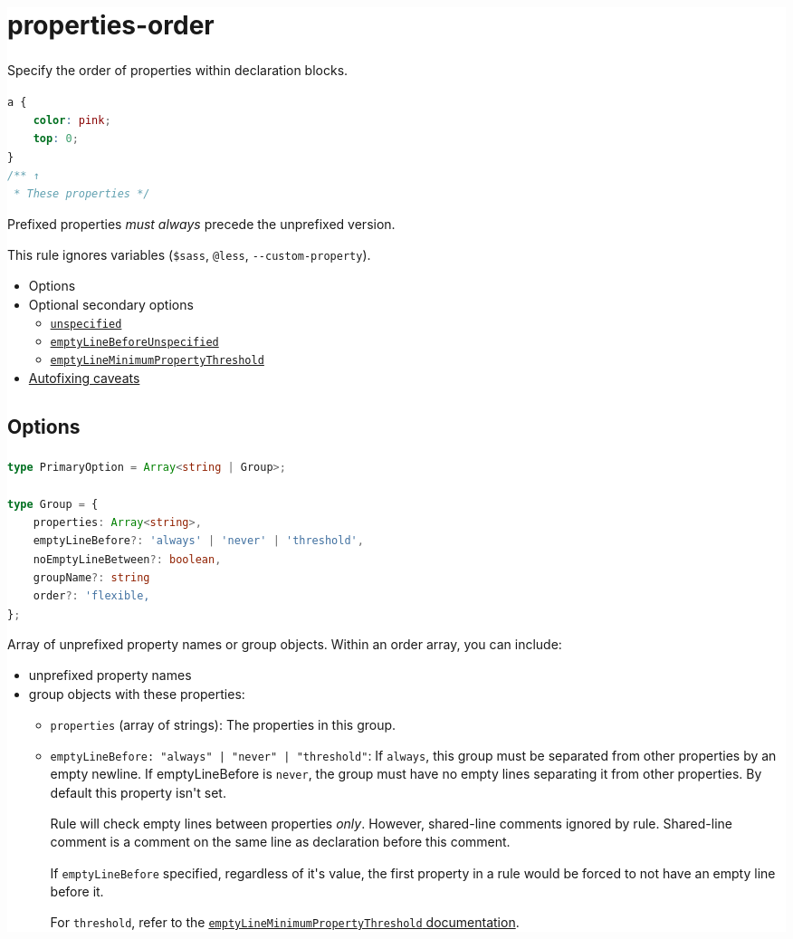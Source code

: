 # properties-order

Specify the order of properties within declaration blocks.

```css
a {
	color: pink;
	top: 0;
}
/** ↑
 * These properties */
```

Prefixed properties *must always* precede the unprefixed version.

This rule ignores variables (`$sass`, `@less`, `--custom-property`).

* Options
* Optional secondary options
	* [`unspecified`](#unspecified)
	* [`emptyLineBeforeUnspecified`](#emptyLineBeforeUnspecified)
	* [`emptyLineMinimumPropertyThreshold`](#emptylineminimumpropertythreshold)
* [Autofixing caveats](#autofixing-caveats)

## Options

```ts
type PrimaryOption = Array<string | Group>;

type Group = {
	properties: Array<string>,
	emptyLineBefore?: 'always' | 'never' | 'threshold',
	noEmptyLineBetween?: boolean,
	groupName?: string
	order?: 'flexible,
};
```

Array of unprefixed property names or group objects. Within an order array, you can include:

* unprefixed property names
* group objects with these properties:
	* `properties` (array of strings): The properties in this group.
	* `emptyLineBefore: "always" | "never" | "threshold"`: If `always`, this group must be separated from other properties by an empty newline. If emptyLineBefore is `never`, the group must have no empty lines separating it from other properties. By default this property isn't set.

		Rule will check empty lines between properties _only_. However, shared-line comments ignored by rule. Shared-line comment is a comment on the same line as declaration before this comment.

		If `emptyLineBefore` specified, regardless of it's value, the first property in a rule would be forced to not have an empty line before it.

		For `threshold`, refer to the [`emptyLineMinimumPropertyThreshold` documentation](#emptylineminimumpropertythreshold-number).
